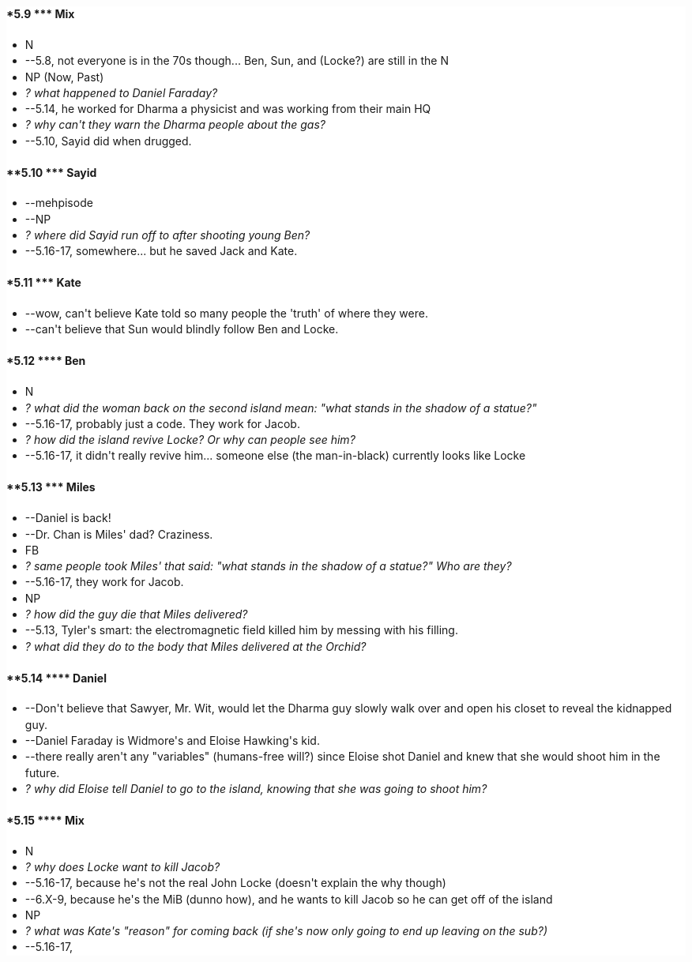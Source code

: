 #### &#42;5.9 &#42;&#42;&#42; Mix
* N
* --5.8, not everyone is in the 70s though... Ben, Sun, and (Locke?) are still in the N
* NP (Now, Past)
* _? what happened to Daniel Faraday?_
* --5.14, he worked for Dharma a physicist and was working from their main HQ
* _? why can't they warn the Dharma people about the gas?_
* --5.10, Sayid did when drugged.

#### &#42;&#42;5.10 &#42;&#42;&#42; Sayid
* --mehpisode
* --NP
* _? where did Sayid run off to after shooting young Ben?_
* --5.16-17, somewhere... but he saved Jack and Kate.

#### &#42;5.11 &#42;&#42;&#42; Kate
* --wow, can't believe Kate told so many people the 'truth' of where they were.
* --can't believe that Sun would blindly follow Ben and Locke.

#### &#42;5.12 &#42;&#42;&#42;&#42; Ben
* N
* _? what did the woman back on the second island mean: "what stands in the shadow of a statue?"_
* --5.16-17, probably just a code.  They work for Jacob.
* _? how did the island revive Locke?  Or why can people see him?_
* --5.16-17, it didn't really revive him... someone else (the man-in-black) currently looks like Locke

#### &#42;&#42;5.13 &#42;&#42;&#42; Miles
* --Daniel is back!
* --Dr. Chan is Miles' dad?  Craziness.
* FB
* _? same people took Miles' that said: "what stands in the shadow of a statue?"  Who are they?_
* --5.16-17, they work for Jacob.
* NP
* _? how did the guy die that Miles delivered?_
* --5.13, Tyler's smart: the electromagnetic field killed him by messing with his filling.
* _? what did they do to the body that Miles delivered at the Orchid?_

#### &#42;&#42;5.14 &#42;&#42;&#42;&#42; Daniel
* --Don't believe that Sawyer, Mr. Wit, would let the Dharma guy slowly walk over and open his closet to reveal the kidnapped guy.
* --Daniel Faraday is Widmore's and Eloise Hawking's kid.
* --there really aren't any "variables" (humans-free will?) since Eloise shot Daniel and knew that she would shoot him in the future.
* _? why did Eloise tell Daniel to go to the island, knowing that she was going to shoot him?_

#### &#42;5.15 &#42;&#42;&#42;&#42; Mix
* N
* _? why does Locke want to kill Jacob?_
* --5.16-17, because he's not the real John Locke (doesn't explain the why though)
* --6.X-9, because he's the MiB (dunno how), and he wants to kill Jacob so he can get off of the island
* NP
* _? what was Kate's "reason" for coming back (if she's now only going to end up leaving on the sub?)_
* --5.16-17,
